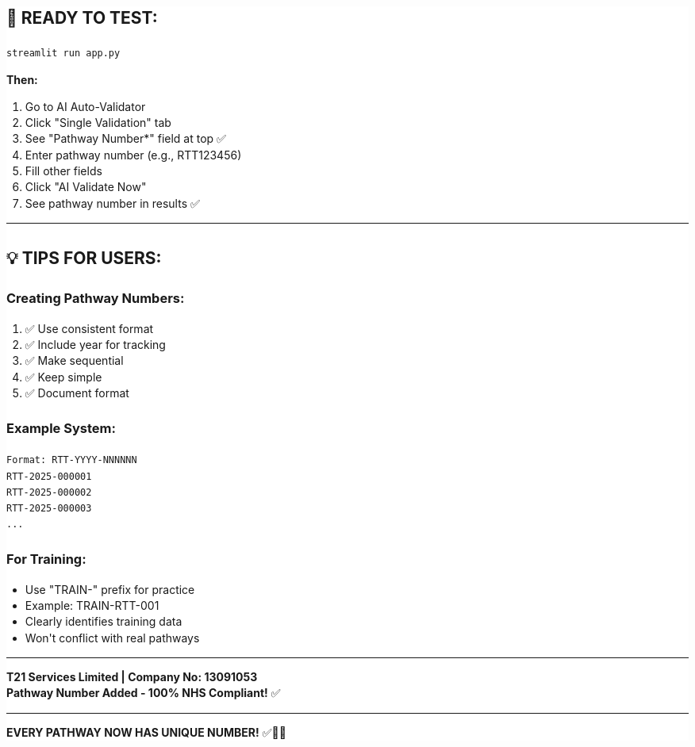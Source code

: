 
## 🚀 READY TO TEST:

```bash
streamlit run app.py
```

**Then:**
1. Go to AI Auto-Validator
2. Click "Single Validation" tab
3. See "Pathway Number*" field at top ✅
4. Enter pathway number (e.g., RTT123456)
5. Fill other fields
6. Click "AI Validate Now"
7. See pathway number in results ✅

---

## 💡 TIPS FOR USERS:

### **Creating Pathway Numbers:**
1. ✅ Use consistent format
2. ✅ Include year for tracking
3. ✅ Make sequential
4. ✅ Keep simple
5. ✅ Document format

### **Example System:**
```
Format: RTT-YYYY-NNNNNN
RTT-2025-000001
RTT-2025-000002
RTT-2025-000003
...
```

### **For Training:**
- Use "TRAIN-" prefix for practice
- Example: TRAIN-RTT-001
- Clearly identifies training data
- Won't conflict with real pathways

---

**T21 Services Limited | Company No: 13091053**  
**Pathway Number Added - 100% NHS Compliant!** ✅

---

**EVERY PATHWAY NOW HAS UNIQUE NUMBER!** ✅🔢🚀
